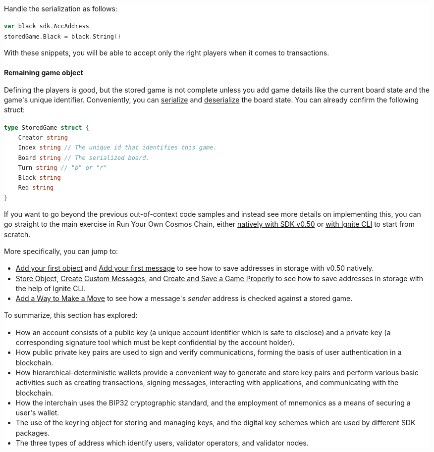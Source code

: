 Handle the serialization as follows:

```go
var black sdk.AccAddress
storedGame.Black = black.String()
```

With these snippets, you will be able to accept only the right players when it comes to transactions.
<br/><br/>
**Remaining game object**

Defining the players is good, but the stored game is not complete unless you add game details like the current board state and the game's unique identifier. Conveniently, you can [serialize](https://github.com/batkinson/checkers-go/blob/a09daeb/checkers/checkers.go#L303) and [deserialize](https://github.com/batkinson/checkers-go/blob/a09daeb/checkers/checkers.go#L331) the board state. You can already confirm the following struct:

```go
type StoredGame struct {
    Creator string
    Index string // The unique id that identifies this game.
    Board string // The serialized board.
    Turn string // "b" or "r"
    Black string
    Red string
}
```

</ExpansionPanel>

<HighlightBox type="tip">

If you want to go beyond the previous out-of-context code samples and instead see more details on implementing this, you can go straight to the main exercise in Run Your Own Cosmos Chain, either [natively with SDK v0.50](/hands-on-exercise/0-native/index.md) or [with Ignite CLI](/hands-on-exercise/1-ignite-cli/index.md) to start from scratch.

More specifically, you can jump to:

* [Add your first object](/hands-on-exercise/0-native/3-add-game.md) and [Add your first message](/hands-on-exercise/0-native/4-add-message.md) to see how to save addresses in storage with v0.50 natively.
* [Store Object](/hands-on-exercise/1-ignite-cli/3-stored-game.md), [Create Custom Messages](/hands-on-exercise/1-ignite-cli/4-create-message.md), and [Create and Save a Game Properly](/hands-on-exercise/1-ignite-cli/5-create-handling.md) to see how to save addresses in storage with the help of Ignite CLI.
* [Add a Way to Make a Move](/hands-on-exercise/1-ignite-cli/6-play-game.md) to see how a message's _sender_ address is checked against a stored game.

</HighlightBox>

<HighlightBox type="synopsis">

To summarize, this section has explored:

* How an account consists of a public key (a unique account identifier which is safe to disclose) and a private key (a corresponding signature tool which must be kept confidential by the account holder).
* How public private key pairs are used to sign and verify communications, forming the basis of user authentication in a blockchain.
* How hierarchical-deterministic wallets provide a convenient way to generate and store key pairs and perform various basic activities such as creating transactions, signing messages, interacting with applications, and communicating with the blockchain.
* How the interchain uses the BIP32 cryptographic standard, and the employment of mnemonics as a means of securing a user's wallet.
* The use of the keyring object for storing and managing keys, and the digital key schemes which are used by different SDK packages.
* The three types of address which identify users, validator operators, and validator nodes.
